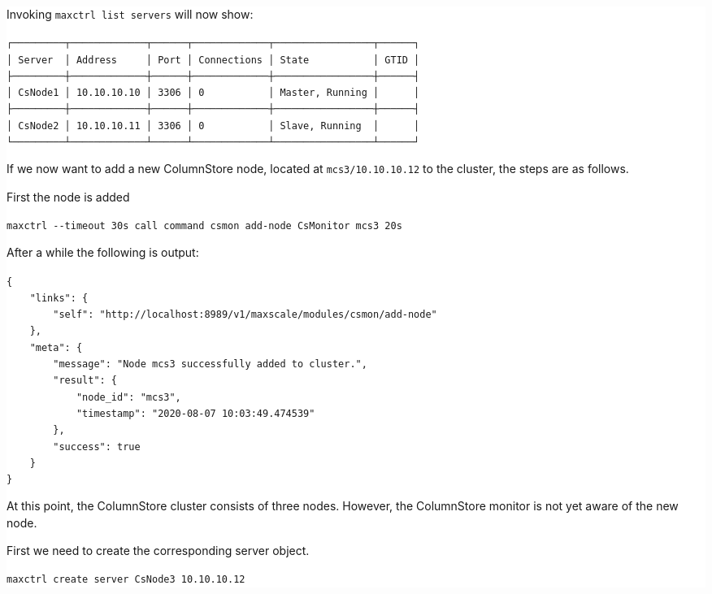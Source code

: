 

Invoking `maxctrl list servers` will now show:



```
┌─────────┬─────────────┬──────┬─────────────┬─────────────────┬──────┐
│ Server  │ Address     │ Port │ Connections │ State           │ GTID │
├─────────┼─────────────┼──────┼─────────────┼─────────────────┼──────┤
│ CsNode1 │ 10.10.10.10 │ 3306 │ 0           │ Master, Running │      │
├─────────┼─────────────┼──────┼─────────────┼─────────────────┼──────┤
│ CsNode2 │ 10.10.10.11 │ 3306 │ 0           │ Slave, Running  │      │
└─────────┴─────────────┴──────┴─────────────┴─────────────────┴──────┘
```



If we now want to add a new ColumnStore node, located at `mcs3/10.10.10.12`
to the cluster, the steps are as follows.


First the node is added



```
maxctrl --timeout 30s call command csmon add-node CsMonitor mcs3 20s
```



After a while the following is output:



```
{
    "links": {
        "self": "http://localhost:8989/v1/maxscale/modules/csmon/add-node"
    },
    "meta": {
        "message": "Node mcs3 successfully added to cluster.",
        "result": {
            "node_id": "mcs3",
            "timestamp": "2020-08-07 10:03:49.474539"
        },
        "success": true
    }
}
```



At this point, the ColumnStore cluster consists of three nodes. However,
the ColumnStore monitor is not yet aware of the new node.


First we need to create the corresponding server object.



```
maxctrl create server CsNode3 10.10.10.12
```
